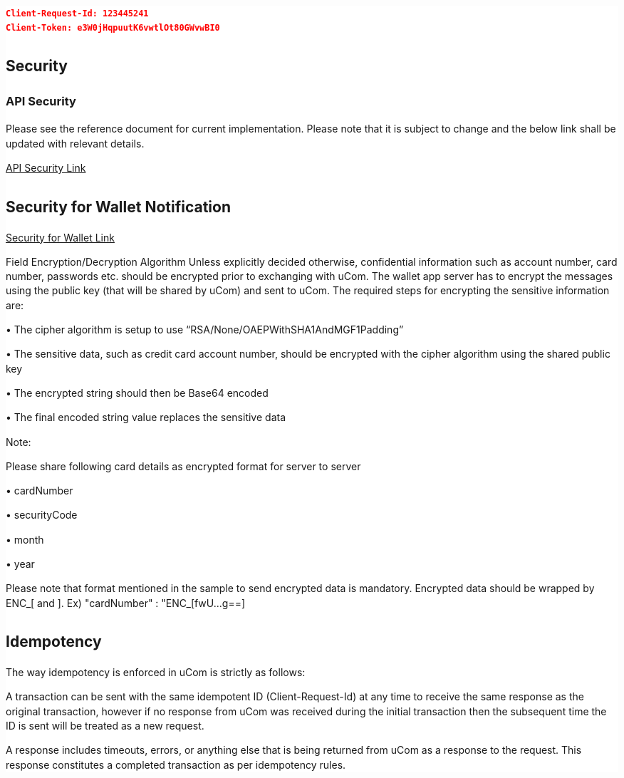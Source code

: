 ```json
Client-Request-Id: 123445241
Client-Token: e3W0jHqpuutK6vwtlOt80GWvwBI0
```
## Security
### API Security
<a name="l33"><span class="ln"></span></a><span class="s1"></span><span class="s2">Please see the reference document for current implementation. Please note that it is subject to change and the below link shall be updated with relevant details. </span>


<a name="Reference Link"><span class="ln"></span></a><span class="s1"></span><span class="s2"> [API Security Link](https://firstdatanp-ucomgateway.apigee.io/get-started/api-security) </span>
<a name="blank line"><span class="ln"></span></a>

<a name="blank line"><span class="ln"></span></a>


<a name="blank line"><span class="ln"></span></a>
## Security for Wallet Notification
<a name="Wallet Security"><span class="ln"></span></a><span class="s1"></span><span class="s2"> [Security for Wallet Link](https://firstdatanp-ucomgateway.apigee.io/get-started/webhooks)</span>

<a name="Reference Link"><span class="ln"></span></a><span class="s1"></span><span class="s2"> 
Field Encryption/Decryption Algorithm
Unless explicitly decided otherwise, confidential information such as account number, card number, passwords etc. should be encrypted prior to exchanging with uCom. The wallet app server has to encrypt the messages using the public key (that will be shared by uCom) and sent to uCom. The required steps for encrypting the sensitive information are:</p></span>
<a name="Reference Link"><span class="ln"></span></a><span class="s1"></span><span class="s2"> 
<p>• The cipher algorithm is setup to use “RSA/None/OAEPWithSHA1AndMGF1Padding”</p>
<p>• The sensitive data, such as credit card account number, should be encrypted with the cipher algorithm using the shared public key</p>
<p>• The encrypted string should then be Base64 encoded</p>
<p>• The final encoded string value replaces the sensitive data</p>
<p>Note:</p>
<p>Please share following card details as encrypted format for server to server</p>
<p> • cardNumber</p>
<p>• securityCode</p>
<p> • month</p>
<p>• year </p>
<p> Please note that format mentioned in the sample to send encrypted data is mandatory. Encrypted data should be wrapped by ENC_[ and ].
Ex) "cardNumber" : "ENC_[fwU...g==]</p>
</span>

## Idempotency
<a name="Idempotency1"><span class="ln"></span></a><span class="s1"></span><span class="s2">

<a name="Idempotency2"><span class="ln"></span></a><span class="s1"></span><span class="s2"> The way idempotency is enforced in uCom is strictly as follows:</span>
<p></p>
<a name="Idempotency3"><span class="ln"></span></a><span class="s1"></span><span class="s2"> 
A transaction can be sent with the same idempotent ID (Client-Request-Id) at any time to receive the same response as the original transaction, however if no response from uCom was received during the initial transaction then the subsequent time the ID is sent will be treated as a new request.</span>
<p></p>
<a name="Idempotency4"><span class="ln"></span></a><span class="s1"></span><span class="s2"> 
A response includes timeouts, errors, or anything else that is being returned from uCom as a response to the request. This response constitutes a completed transaction as per idempotency rules.</span>
<p></p>
<a name="Idempotency5"><span class="ln"></span></a><span class="s1"></span><span class="s2"> 